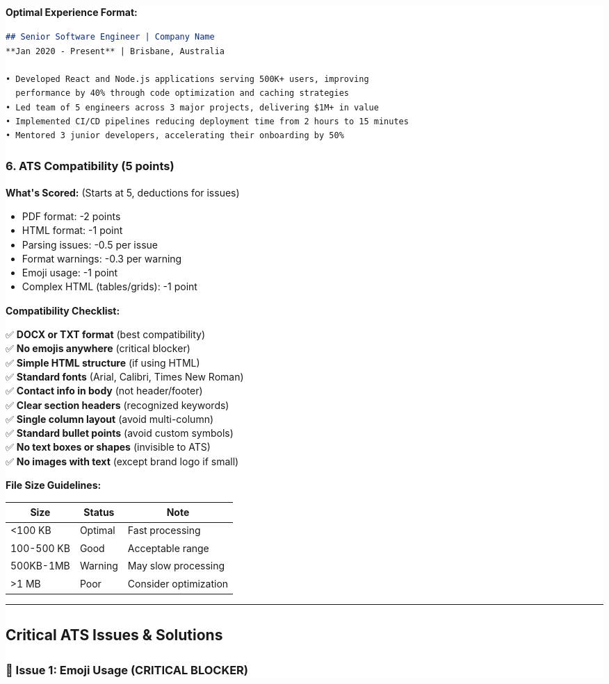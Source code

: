 **Optimal Experience Format:**

```markdown
## Senior Software Engineer | Company Name
**Jan 2020 - Present** | Brisbane, Australia

• Developed React and Node.js applications serving 500K+ users, improving 
  performance by 40% through code optimization and caching strategies
• Led team of 5 engineers across 3 major projects, delivering $1M+ in value
• Implemented CI/CD pipelines reducing deployment time from 2 hours to 15 minutes
• Mentored 3 junior developers, accelerating their onboarding by 50%
```

### 6. ATS Compatibility (5 points)

**What's Scored:** (Starts at 5, deductions for issues)
- PDF format: -2 points
- HTML format: -1 point
- Parsing issues: -0.5 per issue
- Format warnings: -0.3 per warning
- Emoji usage: -1 point
- Complex HTML (tables/grids): -1 point

**Compatibility Checklist:**

✅ **DOCX or TXT format** (best compatibility)  
✅ **No emojis anywhere** (critical blocker)  
✅ **Simple HTML structure** (if using HTML)  
✅ **Standard fonts** (Arial, Calibri, Times New Roman)  
✅ **Contact info in body** (not header/footer)  
✅ **Clear section headers** (recognized keywords)  
✅ **Single column layout** (avoid multi-column)  
✅ **Standard bullet points** (avoid custom symbols)  
✅ **No text boxes or shapes** (invisible to ATS)  
✅ **No images with text** (except brand logo if small)  

**File Size Guidelines:**

| Size | Status | Note |
|------|--------|------|
| <100 KB | Optimal | Fast processing |
| 100-500 KB | Good | Acceptable range |
| 500KB-1MB | Warning | May slow processing |
| >1 MB | Poor | Consider optimization |

---

## Critical ATS Issues & Solutions

### 🚨 Issue 1: Emoji Usage (CRITICAL BLOCKER)
